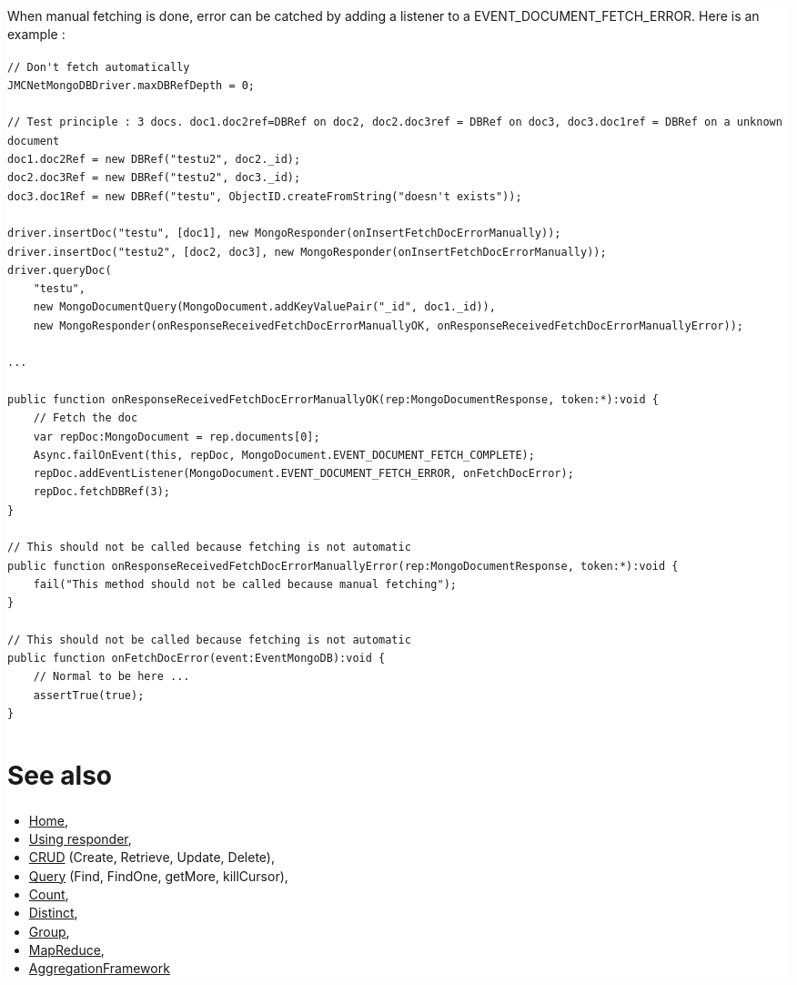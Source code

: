 When manual fetching is done, error can be catched by adding a listener to a EVENT\_DOCUMENT\_FETCH\_ERROR.
Here is an example :
```
// Don't fetch automatically
JMCNetMongoDBDriver.maxDBRefDepth = 0;
			
// Test principle : 3 docs. doc1.doc2ref=DBRef on doc2, doc2.doc3ref = DBRef on doc3, doc3.doc1ref = DBRef on a unknown document 
doc1.doc2Ref = new DBRef("testu2", doc2._id);
doc2.doc3Ref = new DBRef("testu2", doc3._id);
doc3.doc1Ref = new DBRef("testu", ObjectID.createFromString("doesn't exists"));
			
driver.insertDoc("testu", [doc1], new MongoResponder(onInsertFetchDocErrorManually));
driver.insertDoc("testu2", [doc2, doc3], new MongoResponder(onInsertFetchDocErrorManually));
driver.queryDoc(
	"testu",
	new MongoDocumentQuery(MongoDocument.addKeyValuePair("_id", doc1._id)),
	new MongoResponder(onResponseReceivedFetchDocErrorManuallyOK, onResponseReceivedFetchDocErrorManuallyError));

...

public function onResponseReceivedFetchDocErrorManuallyOK(rep:MongoDocumentResponse, token:*):void {
	// Fetch the doc
	var repDoc:MongoDocument = rep.documents[0];
	Async.failOnEvent(this, repDoc, MongoDocument.EVENT_DOCUMENT_FETCH_COMPLETE);
	repDoc.addEventListener(MongoDocument.EVENT_DOCUMENT_FETCH_ERROR, onFetchDocError);
	repDoc.fetchDBRef(3);
}
		
// This should not be called because fetching is not automatic
public function onResponseReceivedFetchDocErrorManuallyError(rep:MongoDocumentResponse, token:*):void {
	fail("This method should not be called because manual fetching");
}
		
// This should not be called because fetching is not automatic
public function onFetchDocError(event:EventMongoDB):void {
	// Normal to be here ...
	assertTrue(true);
}	

```

# See also #
  * [Home](Home.md),
  * [Using responder](Responder.md),
  * [CRUD](CRUD.md) (Create, Retrieve, Update, Delete),
  * [Query](Query.md) (Find, FindOne, getMore, killCursor),
  * [Count](Count.md),
  * [Distinct](Distinct.md),
  * [Group](Group.md),
  * [MapReduce](MapReduce.md),
  * [AggregationFramework](AggregationFramework.md)

